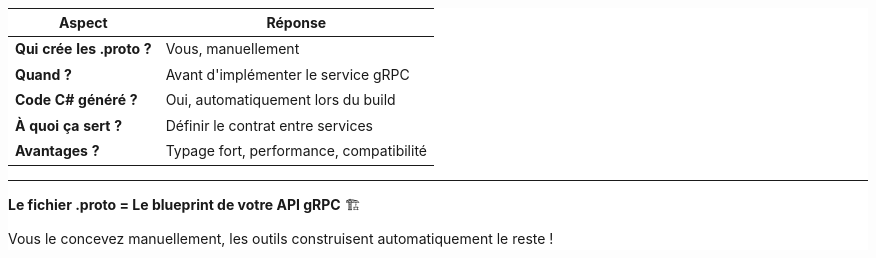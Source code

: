 | Aspect | Réponse |
|--------|---------|
| **Qui crée les .proto ?** | Vous, manuellement |
| **Quand ?** | Avant d'implémenter le service gRPC |
| **Code C# généré ?** | Oui, automatiquement lors du build |
| **À quoi ça sert ?** | Définir le contrat entre services |
| **Avantages ?** | Typage fort, performance, compatibilité |

---

**Le fichier .proto = Le blueprint de votre API gRPC** 🏗️

Vous le concevez manuellement, les outils construisent automatiquement le reste !
